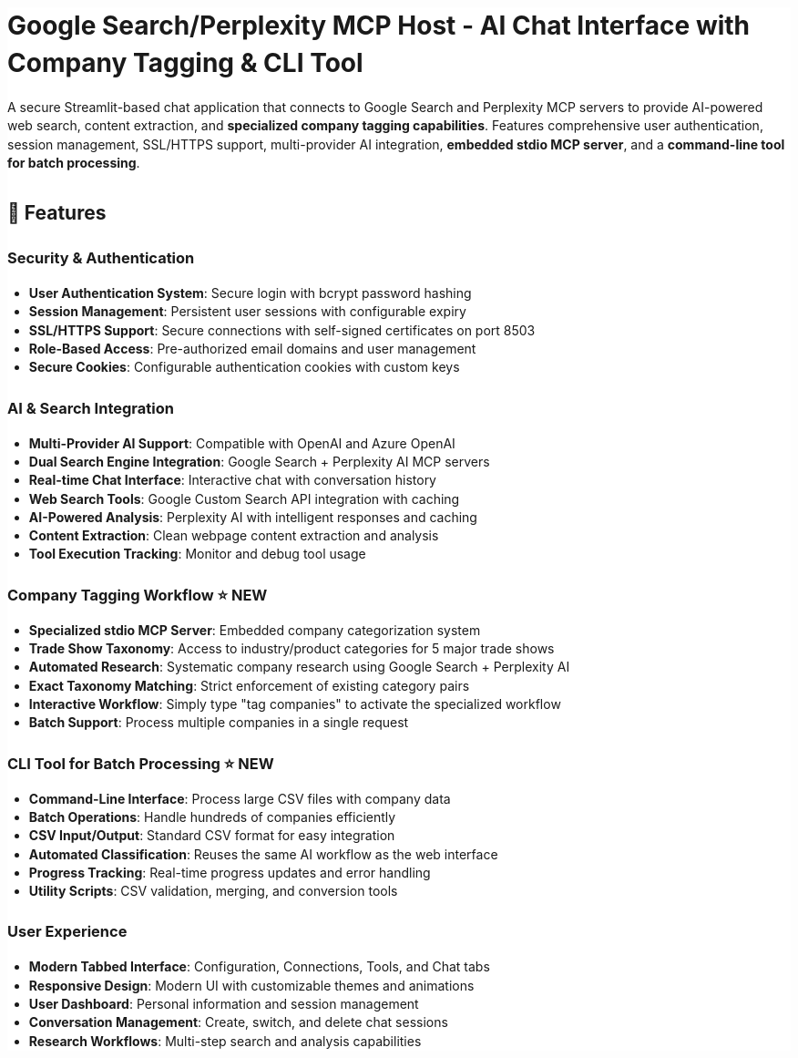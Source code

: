 # Google Search/Perplexity MCP Host - AI Chat Interface with Company Tagging & CLI Tool

A secure Streamlit-based chat application that connects to Google Search and Perplexity MCP servers to provide AI-powered web search, content extraction, and **specialized company tagging capabilities**. Features comprehensive user authentication, session management, SSL/HTTPS support, multi-provider AI integration, **embedded stdio MCP server**, and a **command-line tool for batch processing**.

## 🚀 Features

### **Security & Authentication**
- **User Authentication System**: Secure login with bcrypt password hashing
- **Session Management**: Persistent user sessions with configurable expiry
- **SSL/HTTPS Support**: Secure connections with self-signed certificates on port 8503
- **Role-Based Access**: Pre-authorized email domains and user management
- **Secure Cookies**: Configurable authentication cookies with custom keys

### **AI & Search Integration**
- **Multi-Provider AI Support**: Compatible with OpenAI and Azure OpenAI
- **Dual Search Engine Integration**: Google Search + Perplexity AI MCP servers
- **Real-time Chat Interface**: Interactive chat with conversation history
- **Web Search Tools**: Google Custom Search API integration with caching
- **AI-Powered Analysis**: Perplexity AI with intelligent responses and caching
- **Content Extraction**: Clean webpage content extraction and analysis
- **Tool Execution Tracking**: Monitor and debug tool usage

### **Company Tagging Workflow** ⭐ **NEW**
- **Specialized stdio MCP Server**: Embedded company categorization system
- **Trade Show Taxonomy**: Access to industry/product categories for 5 major trade shows
- **Automated Research**: Systematic company research using Google Search + Perplexity AI
- **Exact Taxonomy Matching**: Strict enforcement of existing category pairs
- **Interactive Workflow**: Simply type "tag companies" to activate the specialized workflow
- **Batch Support**: Process multiple companies in a single request

### **CLI Tool for Batch Processing** ⭐ **NEW**
- **Command-Line Interface**: Process large CSV files with company data
- **Batch Operations**: Handle hundreds of companies efficiently
- **CSV Input/Output**: Standard CSV format for easy integration
- **Automated Classification**: Reuses the same AI workflow as the web interface
- **Progress Tracking**: Real-time progress updates and error handling
- **Utility Scripts**: CSV validation, merging, and conversion tools

### **User Experience**
- **Modern Tabbed Interface**: Configuration, Connections, Tools, and Chat tabs
- **Responsive Design**: Modern UI with customizable themes and animations
- **User Dashboard**: Personal information and session management
- **Conversation Management**: Create, switch, and delete chat sessions
- **Research Workflows**: Multi-step search and analysis capabilities
